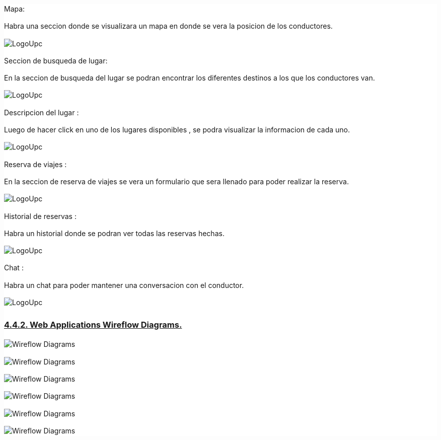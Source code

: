 Mapa:

Habra una seccion donde se visualizara un mapa en donde se vera la posicion de los conductores.

![LogoUpc](images/mapa.png)

Seccion de busqueda de lugar:

En la seccion de busqueda del lugar se podran encontrar los diferentes destinos a los que los conductores van.

![LogoUpc](images/busquedalugar.png)

Descripcion del lugar :

Luego de hacer click en uno de los lugares disponibles , se podra visualizar la informacion de cada uno.

![LogoUpc](images/descripcionlugar.png)

Reserva de viajes :

En la seccion de reserva de viajes se vera un formulario que sera llenado para poder realizar la reserva.

![LogoUpc](images/reserva.png)

Historial de reservas :

Habra un historial donde se podran ver todas las reservas hechas.

![LogoUpc](images/historialreserva.png)

Chat :

Habra un chat para poder mantener una conversacion con el conductor.

![LogoUpc](images/chat.png)

### [4.4.2. Web Applications Wireflow Diagrams.](#web-applications-wireflow-diagrams)

![Wireflow Diagrams](images/US01.png)

![Wireflow Diagrams](images/US02.png)

![Wireflow Diagrams](images/US03.png)

![Wireflow Diagrams](images/US04.png)

![Wireflow Diagrams](images/US05.png)

![Wireflow Diagrams](images/US06.png)
